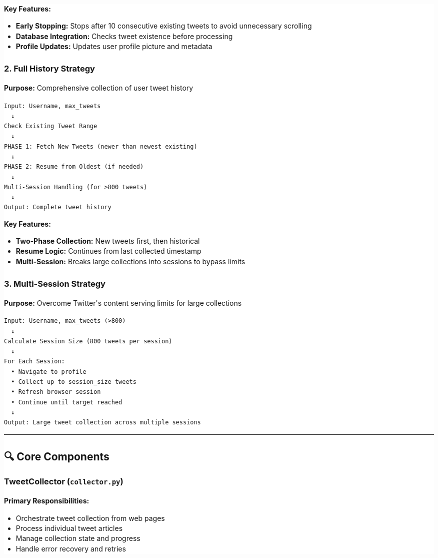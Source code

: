 **Key Features:**
- **Early Stopping:** Stops after 10 consecutive existing tweets to avoid unnecessary scrolling
- **Database Integration:** Checks tweet existence before processing
- **Profile Updates:** Updates user profile picture and metadata

### 2. **Full History Strategy**
**Purpose:** Comprehensive collection of user tweet history

```
Input: Username, max_tweets
  ↓
Check Existing Tweet Range
  ↓
PHASE 1: Fetch New Tweets (newer than newest existing)
  ↓
PHASE 2: Resume from Oldest (if needed)
  ↓
Multi-Session Handling (for >800 tweets)
  ↓
Output: Complete tweet history
```

**Key Features:**
- **Two-Phase Collection:** New tweets first, then historical
- **Resume Logic:** Continues from last collected timestamp
- **Multi-Session:** Breaks large collections into sessions to bypass limits

### 3. **Multi-Session Strategy**
**Purpose:** Overcome Twitter's content serving limits for large collections

```
Input: Username, max_tweets (>800)
  ↓
Calculate Session Size (800 tweets per session)
  ↓
For Each Session:
  • Navigate to profile
  • Collect up to session_size tweets
  • Refresh browser session
  • Continue until target reached
  ↓
Output: Large tweet collection across multiple sessions
```

---

## 🔍 Core Components

### TweetCollector (`collector.py`)

**Primary Responsibilities:**
- Orchestrate tweet collection from web pages
- Process individual tweet articles
- Manage collection state and progress
- Handle error recovery and retries
